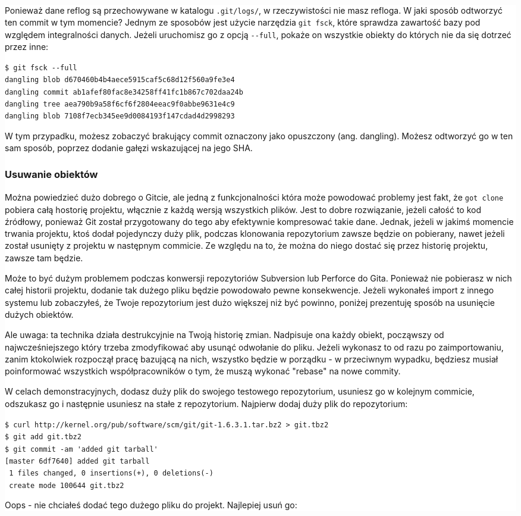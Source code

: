 Ponieważ dane reflog są przechowywane w katalogu `.git/logs/`, w rzeczywistości nie masz refloga. W jaki sposób odtworzyć ten commit w tym momencie? Jednym ze sposobów jest użycie narzędzia `git fsck`, które sprawdza zawartość bazy pod względem integralności danych. Jeżeli uruchomisz go z opcją `--full`, pokaże on wszystkie obiekty do których nie da się dotrzeć przez inne:



    $ git fsck --full
    dangling blob d670460b4b4aece5915caf5c68d12f560a9fe3e4
    dangling commit ab1afef80fac8e34258ff41fc1b867c702daa24b
    dangling tree aea790b9a58f6cf6f2804eeac9f0abbe9631e4c9
    dangling blob 7108f7ecb345ee9d0084193f147cdad4d2998293

W tym przypadku, możesz zobaczyć brakujący commit oznaczony jako opuszczony (ang. dangling). Możesz odtworzyć go w ten sam sposób, poprzez dodanie gałęzi wskazującej na jego SHA.



### Usuwanie obiektów ###



Można powiedzieć dużo dobrego o Gitcie, ale jedną z funkcjonalności która może powodować problemy jest fakt, że `got clone` pobiera całą hostorię projektu, włącznie z każdą wersją wszystkich plików. Jest to dobre rozwiązanie, jeżeli całość to kod źródłowy, ponieważ Git został przygotowany do tego aby efektywnie kompresować takie dane. Jednak, jeżeli w jakimś momencie trwania projektu, ktoś dodał pojedynczy duży plik, podczas klonowania repozytorium zawsze będzie on pobierany, nawet jeżeli został usunięty z projektu w następnym commicie. Ze względu na to, że można do niego dostać się przez historię projektu, zawsze tam będzie.



Może to być dużym problemem podczas konwersji repozytoriów Subversion lub Perforce do Gita. Ponieważ nie pobierasz w nich całej historii projektu, dodanie tak dużego pliku będzie powodowało pewne konsekwencje. Jeżeli wykonałeś import z innego systemu lub zobaczyłeś, że Twoje repozytorium jest dużo większej niż być powinno, poniżej prezentuję sposób na usunięcie dużych obiektów.



Ale uwaga: ta technika działa destrukcyjnie na Twoją historię zmian. Nadpisuje ona każdy obiekt, począwszy od najwcześniejszego który trzeba zmodyfikować aby usunąć odwołanie do pliku. Jeżeli wykonasz to od razu po zaimportowaniu, zanim ktokolwiek rozpoczął pracę bazującą na nich, wszystko będzie w porządku - w przeciwnym wypadku, będziesz musiał poinformować wszystkich współpracowników o tym, że muszą wykonać "rebase" na nowe commity.



W celach demonstracyjnych, dodasz duży plik do swojego testowego repozytorium, usuniesz go w kolejnym commicie, odszukasz go i następnie usuniesz na stałe z repozytorium. Najpierw dodaj duży plik do repozytorium:



    $ curl http://kernel.org/pub/software/scm/git/git-1.6.3.1.tar.bz2 > git.tbz2
    $ git add git.tbz2
    $ git commit -am 'added git tarball'
    [master 6df7640] added git tarball
     1 files changed, 0 insertions(+), 0 deletions(-)
     create mode 100644 git.tbz2

Oops - nie chciałeś dodać tego dużego pliku do projekt. Najlepiej usuń go:
